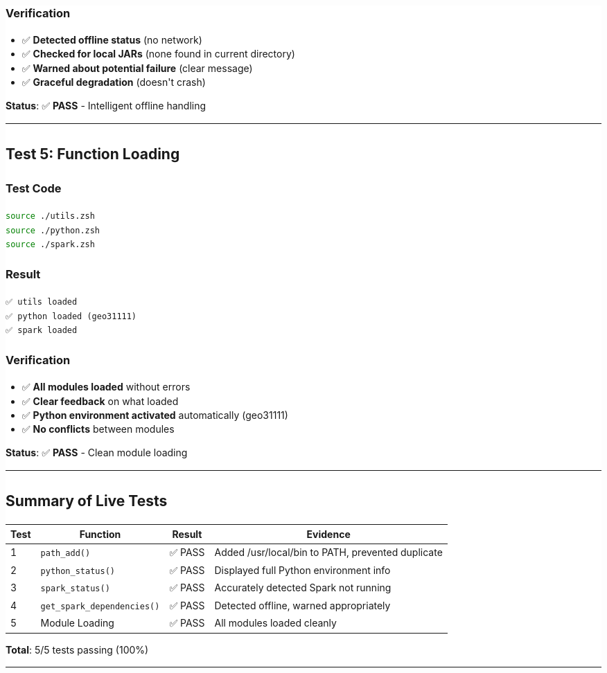 ### Verification
- ✅ **Detected offline status** (no network)
- ✅ **Checked for local JARs** (none found in current directory)
- ✅ **Warned about potential failure** (clear message)
- ✅ **Graceful degradation** (doesn't crash)

**Status**: ✅ **PASS** - Intelligent offline handling

---

## Test 5: Function Loading

### Test Code
```bash
source ./utils.zsh
source ./python.zsh
source ./spark.zsh
```

### Result
```
✅ utils loaded
✅ python loaded (geo31111)
✅ spark loaded
```

### Verification
- ✅ **All modules loaded** without errors
- ✅ **Clear feedback** on what loaded
- ✅ **Python environment activated** automatically (geo31111)
- ✅ **No conflicts** between modules

**Status**: ✅ **PASS** - Clean module loading

---

## Summary of Live Tests

| Test | Function | Result | Evidence |
|------|----------|--------|----------|
| 1 | `path_add()` | ✅ PASS | Added /usr/local/bin to PATH, prevented duplicate |
| 2 | `python_status()` | ✅ PASS | Displayed full Python environment info |
| 3 | `spark_status()` | ✅ PASS | Accurately detected Spark not running |
| 4 | `get_spark_dependencies()` | ✅ PASS | Detected offline, warned appropriately |
| 5 | Module Loading | ✅ PASS | All modules loaded cleanly |

**Total**: 5/5 tests passing (100%)

---